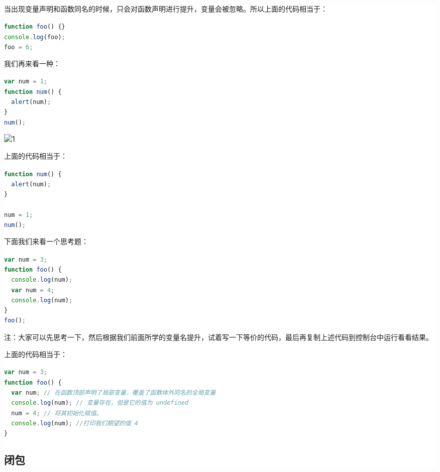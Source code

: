 当出现变量声明和函数同名的时候，只会对函数声明进行提升，变量会被忽略。所以上面的代码相当于：

```js
function foo() {}
console.log(foo);
foo = 6;
```

我们再来看一种：

```js
var num = 1;
function num() {
  alert(num);
}
num();
```

![1](https://doc.shiyanlou.com/document-uid897174labid9222timestamp1547800169327.png/wm)

上面的代码相当于：

```js
function num() {
  alert(num);
}

num = 1;
num();
```

下面我们来看一个思考题：

```js
var num = 3;
function foo() {
  console.log(num);
  var num = 4;
  console.log(num);
}
foo();
```

注：大家可以先思考一下，然后根据我们前面所学的变量名提升，试着写一下等价的代码，最后再复制上述代码到控制台中运行看看结果。

上面的代码相当于：

```js
var num = 3;
function foo() {
  var num; // 在函数顶部声明了局部变量，覆盖了函数体外同名的全局变量
  console.log(num); // 变量存在，但是它的值为 undefined
  num = 4; // 将其初始化赋值。
  console.log(num); //打印我们期望的值 4
}
```

## 闭包

